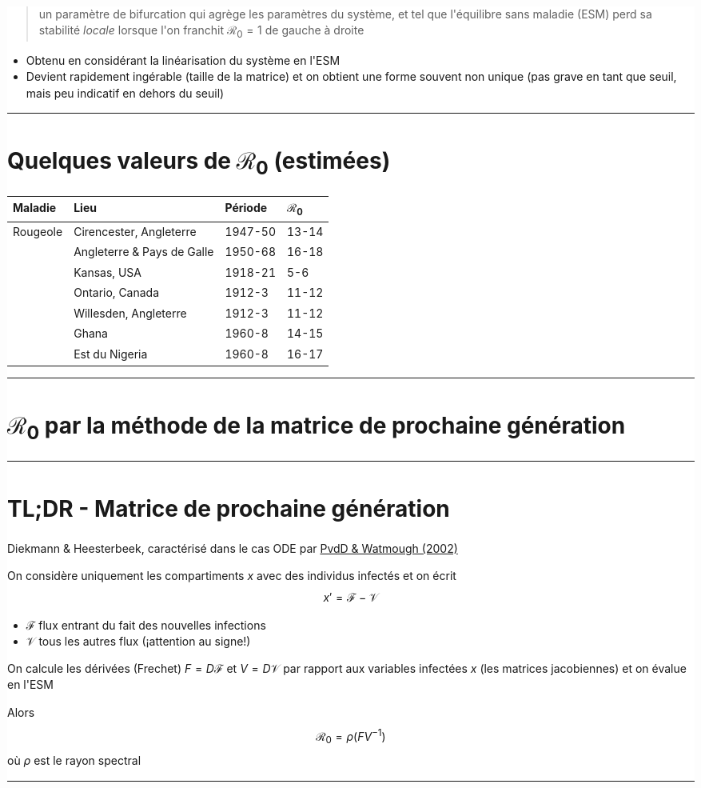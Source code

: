 > un paramètre de bifurcation qui agrège les paramètres du système, et tel que l'équilibre sans maladie (ESM) perd sa stabilité *locale* lorsque l'on franchit $\mathcal{R}_0=1$ de gauche à droite

- Obtenu en considérant la linéarisation du système en l'ESM
- Devient rapidement ingérable (taille de la matrice) et on obtient une forme souvent non unique (pas grave en tant que seuil, mais peu indicatif en dehors du seuil)

---

# Quelques valeurs de $\mathcal{R}_0$ (estimées)

| Maladie | Lieu | Période | $\mathcal{R}_0$ |
|:---|:---|:---|:---|
| Rougeole | Cirencester, Angleterre | 1947-50 | 13-14 |
|| Angleterre & Pays de Galle | 1950-68 | 16-18 |
|| Kansas, USA | 1918-21 | 5-6 |
|| Ontario, Canada | 1912-3 | 11-12 |
|| Willesden, Angleterre | 1912-3 | 11-12 |
|| Ghana | 1960-8 | 14-15 |
|| Est du Nigeria | 1960-8 | 16-17 |

---


# $\mathcal{R}_0$ par la méthode de la matrice de prochaine génération

---

# TL;DR - Matrice de prochaine génération

Diekmann & Heesterbeek, caractérisé dans le cas ODE par [PvdD & Watmough (2002)](https://doi.org/10.1016/S0025-5564(02)00108-6)

On considère uniquement les compartiments $x$ avec des individus infectés et on écrit
$$
x'=\mathcal{F}-\mathcal{V}
$$
 
- $\mathcal{F}$ flux entrant du fait des nouvelles infections
- $\mathcal{V}$ tous les autres flux (¡attention au signe!)

On calcule les dérivées (Frechet) $F=D\mathcal{F}$ et $V=D\mathcal{V}$ par rapport aux variables infectées $x$ (les matrices jacobiennes) et on évalue en l'ESM

Alors
$$
\mathcal{R}_0=\rho(FV^{-1})
$$
où $\rho$ est le rayon spectral

---